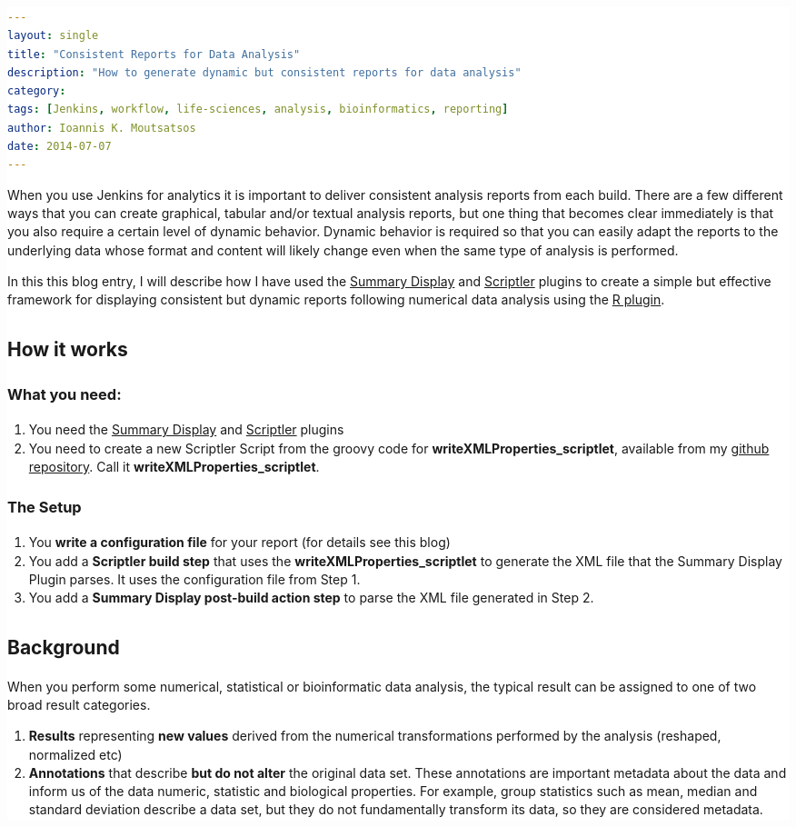 ```yaml
---
layout: single
title: "Consistent Reports for Data Analysis"
description: "How to generate dynamic but consistent reports for data analysis"
category: 
tags: [Jenkins, workflow, life-sciences, analysis, bioinformatics, reporting]
author: Ioannis K. Moutsatsos
date: 2014-07-07
---
```


When you use Jenkins for analytics it is important to deliver consistent analysis reports from each build. There are a few different ways that you can create graphical, tabular and/or textual analysis reports, but one thing that becomes clear immediately is that you also require a certain level of dynamic behavior. Dynamic behavior is required so that you can easily adapt the reports to the underlying data whose format and content will likely change even when the same type of analysis is performed.

In this this blog entry, I will describe how I have used the [Summary Display](https://wiki.jenkins.io/display/JENKINS/Summary+Display+Plugin) and [Scriptler](https://wiki.jenkins.io/display/JENKINS/Scriptler+Plugin) plugins to create a simple but effective framework for displaying consistent but dynamic reports following numerical data analysis using the [R plugin](https://wiki.jenkins.io/display/JENKINS/R+Plugin).



## How it works

### What you need:
1. You need the [Summary Display](https://wiki.jenkins.io/display/JENKINS/Summary+Display+Plugin) and [Scriptler](https://wiki.jenkins.io/display/JENKINS/Scriptler+Plugin) plugins
2. You need to create a new Scriptler Script from the groovy code for **writeXMLProperties\_scriptlet**, available from my [github repository](https://github.com/imoutsatsos/jenkins-scriptlets.git). Call it **writeXMLProperties\_scriptlet**.

### The Setup
1. You **write a configuration file** for your report (for details see this blog)
2. You add a **Scriptler build step** that uses the **writeXMLProperties\_scriptlet** to generate the XML file that the Summary Display Plugin parses. It uses the configuration file from Step 1.
3. You add a **Summary Display post-build action step** to parse the XML file generated in Step 2.

## Background
When you perform some numerical, statistical or bioinformatic data analysis, the typical result can be assigned to one of two broad result categories.

1. **Results** representing **new values** derived from the numerical transformations performed by the analysis (reshaped, normalized etc)
2. **Annotations** that describe **but do not alter** the original data set. 
	These annotations are important metadata about the data and inform us of the data numeric, statistic and biological properties. For example, group statistics such as mean, median and standard deviation describe a data set, but they do not fundamentally transform its data, so they are considered metadata.

